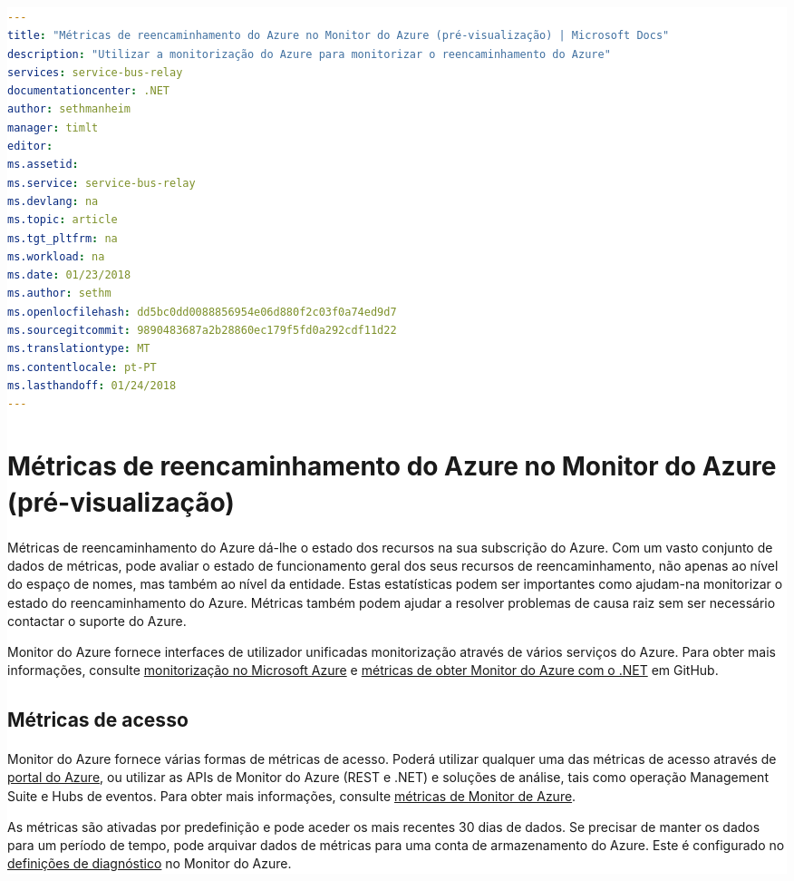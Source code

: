 ```yaml
---
title: "Métricas de reencaminhamento do Azure no Monitor do Azure (pré-visualização) | Microsoft Docs"
description: "Utilizar a monitorização do Azure para monitorizar o reencaminhamento do Azure"
services: service-bus-relay
documentationcenter: .NET
author: sethmanheim
manager: timlt
editor: 
ms.assetid: 
ms.service: service-bus-relay
ms.devlang: na
ms.topic: article
ms.tgt_pltfrm: na
ms.workload: na
ms.date: 01/23/2018
ms.author: sethm
ms.openlocfilehash: dd5bc0dd0088856954e06d880f2c03f0a74ed9d7
ms.sourcegitcommit: 9890483687a2b28860ec179f5fd0a292cdf11d22
ms.translationtype: MT
ms.contentlocale: pt-PT
ms.lasthandoff: 01/24/2018
---
```

# <a name="azure-relay-metrics-in-azure-monitor-preview"></a>Métricas de reencaminhamento do Azure no Monitor do Azure (pré-visualização)

Métricas de reencaminhamento do Azure dá-lhe o estado dos recursos na sua subscrição do Azure. Com um vasto conjunto de dados de métricas, pode avaliar o estado de funcionamento geral dos seus recursos de reencaminhamento, não apenas ao nível do espaço de nomes, mas também ao nível da entidade. Estas estatísticas podem ser importantes como ajudam-na monitorizar o estado do reencaminhamento do Azure. Métricas também podem ajudar a resolver problemas de causa raiz sem ser necessário contactar o suporte do Azure.

Monitor do Azure fornece interfaces de utilizador unificadas monitorização através de vários serviços do Azure. Para obter mais informações, consulte [monitorização no Microsoft Azure](../monitoring-and-diagnostics/monitoring-overview.md) e [métricas de obter Monitor do Azure com o .NET](https://github.com/Azure-Samples/monitor-dotnet-metrics-api) em GitHub.

## <a name="access-metrics"></a>Métricas de acesso

Monitor do Azure fornece várias formas de métricas de acesso. Poderá utilizar qualquer uma das métricas de acesso através de [portal do Azure](https://portal.azure.com), ou utilizar as APIs de Monitor do Azure (REST e .NET) e soluções de análise, tais como operação Management Suite e Hubs de eventos. Para obter mais informações, consulte [métricas de Monitor de Azure](../monitoring-and-diagnostics/monitoring-overview-metrics.md#access-metrics-via-the-rest-api).

As métricas são ativadas por predefinição e pode aceder os mais recentes 30 dias de dados. Se precisar de manter os dados para um período de tempo, pode arquivar dados de métricas para uma conta de armazenamento do Azure. Este é configurado no [definições de diagnóstico](../monitoring-and-diagnostics/monitoring-overview-of-diagnostic-logs.md#resource-diagnostic-settings) no Monitor do Azure.
